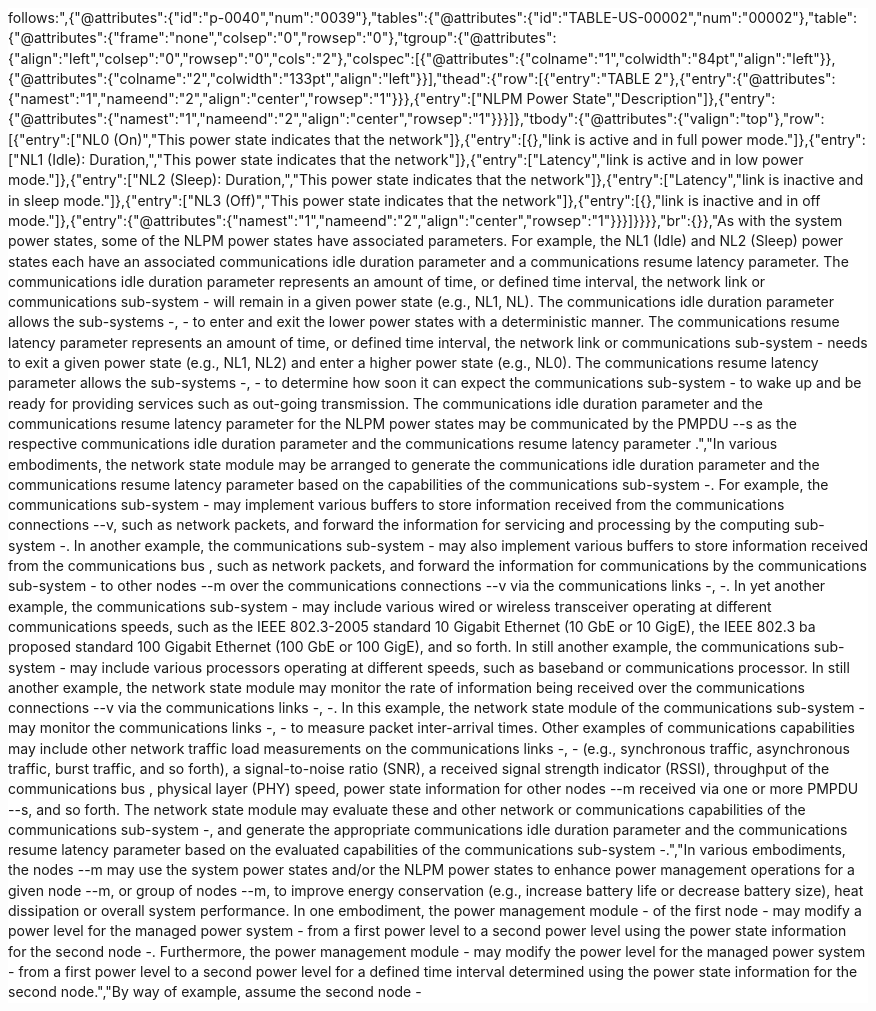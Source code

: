 follows:",{"@attributes":{"id":"p-0040","num":"0039"},"tables":{"@attributes":{"id":"TABLE-US-00002","num":"00002"},"table":{"@attributes":{"frame":"none","colsep":"0","rowsep":"0"},"tgroup":{"@attributes":{"align":"left","colsep":"0","rowsep":"0","cols":"2"},"colspec":[{"@attributes":{"colname":"1","colwidth":"84pt","align":"left"}},{"@attributes":{"colname":"2","colwidth":"133pt","align":"left"}}],"thead":{"row":[{"entry":"TABLE 2"},{"entry":{"@attributes":{"namest":"1","nameend":"2","align":"center","rowsep":"1"}}},{"entry":["NLPM Power State","Description"]},{"entry":{"@attributes":{"namest":"1","nameend":"2","align":"center","rowsep":"1"}}}]},"tbody":{"@attributes":{"valign":"top"},"row":[{"entry":["NL0 (On)","This power state indicates that the network"]},{"entry":[{},"link is active and in full power mode."]},{"entry":["NL1 (Idle): Duration,","This power state indicates that the network"]},{"entry":["Latency","link is active and in low power mode."]},{"entry":["NL2 (Sleep): Duration,","This power state indicates that the network"]},{"entry":["Latency","link is inactive and in sleep mode."]},{"entry":["NL3 (Off)","This power state indicates that the network"]},{"entry":[{},"link is inactive and in off mode."]},{"entry":{"@attributes":{"namest":"1","nameend":"2","align":"center","rowsep":"1"}}}]}}}},"br":{}},"As with the system power states, some of the NLPM power states have associated parameters. For example, the NL1 (Idle) and NL2 (Sleep) power states each have an associated communications idle duration parameter and a communications resume latency parameter. The communications idle duration parameter represents an amount of time, or defined time interval, the network link or communications sub-system - will remain in a given power state (e.g., NL1, NL). The communications idle duration parameter allows the sub-systems -, - to enter and exit the lower power states with a deterministic manner. The communications resume latency parameter represents an amount of time, or defined time interval, the network link or communications sub-system - needs to exit a given power state (e.g., NL1, NL2) and enter a higher power state (e.g., NL0). The communications resume latency parameter allows the sub-systems -, - to determine how soon it can expect the communications sub-system - to wake up and be ready for providing services such as out-going transmission. The communications idle duration parameter and the communications resume latency parameter for the NLPM power states may be communicated by the PMPDU --s as the respective communications idle duration parameter  and the communications resume latency parameter .","In various embodiments, the network state module  may be arranged to generate the communications idle duration parameter and the communications resume latency parameter based on the capabilities of the communications sub-system -. For example, the communications sub-system - may implement various buffers to store information received from the communications connections --v, such as network packets, and forward the information for servicing and processing by the computing sub-system -. In another example, the communications sub-system - may also implement various buffers to store information received from the communications bus , such as network packets, and forward the information for communications by the communications sub-system - to other nodes --m over the communications connections --v via the communications links -, -. In yet another example, the communications sub-system - may include various wired or wireless transceiver operating at different communications speeds, such as the IEEE 802.3-2005 standard 10 Gigabit Ethernet (10 GbE or 10 GigE), the IEEE 802.3 ba proposed standard 100 Gigabit Ethernet (100 GbE or 100 GigE), and so forth. In still another example, the communications sub-system - may include various processors operating at different speeds, such as baseband or communications processor. In still another example, the network state module  may monitor the rate of information being received over the communications connections --v via the communications links -, -. In this example, the network state module  of the communications sub-system - may monitor the communications links -, - to measure packet inter-arrival times. Other examples of communications capabilities may include other network traffic load measurements on the communications links -, - (e.g., synchronous traffic, asynchronous traffic, burst traffic, and so forth), a signal-to-noise ratio (SNR), a received signal strength indicator (RSSI), throughput of the communications bus , physical layer (PHY) speed, power state information  for other nodes --m received via one or more PMPDU --s, and so forth. The network state module  may evaluate these and other network or communications capabilities of the communications sub-system -, and generate the appropriate communications idle duration parameter and the communications resume latency parameter based on the evaluated capabilities of the communications sub-system -.","In various embodiments, the nodes --m may use the system power states and\/or the NLPM power states to enhance power management operations for a given node --m, or group of nodes --m, to improve energy conservation (e.g., increase battery life or decrease battery size), heat dissipation or overall system performance. In one embodiment, the power management module - of the first node - may modify a power level for the managed power system - from a first power level to a second power level using the power state information  for the second node -. Furthermore, the power management module - may modify the power level for the managed power system - from a first power level to a second power level for a defined time interval determined using the power state information for the second node.","By way of example, assume the second node -